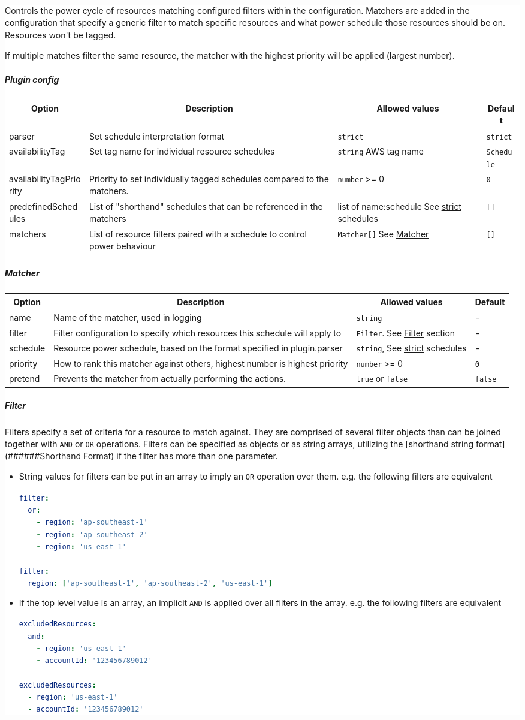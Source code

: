 Controls the power cycle of resources matching configured filters within the configuration. Matchers are added in the configuration that specify
a generic filter to match specific resources and what power schedule those resources should be on. Resources won't be tagged.

If multiple matches filter the same resource, the matcher with the highest priority will be applied (largest number).

##### Plugin config
| Option                  | Description                                                                | Allowed values                                             | Default    |
| ----------------------- | -------------------------------------------------------------------------- | ---------------------------------------------------------- | ---------- |
| parser                  | Set schedule interpretation format                                         | `strict`                                                   | `strict`   |
| availabilityTag         | Set tag name for individual resource schedules                             | `string` AWS tag name                                      | `Schedule` |
| availabilityTagPriority | Priority to set individually tagged schedules compared to the matchers.    | `number` >= 0                                              | `0`        |
| predefinedSchedules     | List of "shorthand" schedules that can be referenced in the matchers       | list of name:schedule See [strict](######strict) schedules | `[]`       |
| matchers                | List of resource filters paired with a schedule to control power behaviour | `Matcher[]` See [Matcher](######Matcher)                   | `[]`       |

##### Matcher
| Option   | Description                                                                 | Allowed values                                 | Default |
|----------|-----------------------------------------------------------------------------|------------------------------------------------|---------|
| name     | Name of the matcher, used in logging                                        | `string`                                       | -       |
| filter   | Filter configuration to specify which resources this schedule will apply to | `Filter`. See [Filter](######Filter) section   | -       |
| schedule | Resource power schedule, based on the format specified in plugin.parser     | `string`, See [strict](######strict) schedules | -       |
| priority | How to rank this matcher against others, highest number is highest priority | `number` >= 0                                  | `0`     |
| pretend  | Prevents the matcher from actually performing the actions.                  | `true` or `false`                              | `false` |

##### Filter
Filters specify a set of criteria for a resource to match against. They are comprised of several filter objects than can be joined together with `AND` or `OR` operations.
Filters can be specified as objects or as string arrays, utilizing the [shorthand string format](######Shorthand Format) if the filter has more than one parameter.

* String values for filters can be put in an array to imply an `OR` operation over them.
  e.g. the following filters are equivalent
  ```yaml
  filter:
    or:
      - region: 'ap-southeast-1'
      - region: 'ap-southeast-2'
      - region: 'us-east-1'

  filter:
    region: ['ap-southeast-1', 'ap-southeast-2', 'us-east-1']
  ```
* If the top level value is an array, an implicit `AND` is applied over all filters in the array.
  e.g. the following filters are equivalent
  ```yaml
  excludedResources:
    and:
      - region: 'us-east-1'
      - accountId: '123456789012'

  excludedResources:
    - region: 'us-east-1'
    - accountId: '123456789012'

  ```
